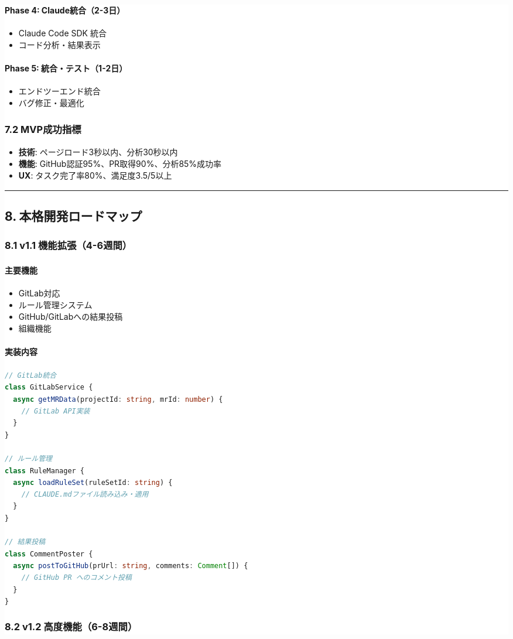 #### Phase 4: Claude統合（2-3日）
- Claude Code SDK 統合
- コード分析・結果表示

#### Phase 5: 統合・テスト（1-2日）
- エンドツーエンド統合
- バグ修正・最適化

### 7.2 MVP成功指標

- **技術**: ページロード3秒以内、分析30秒以内
- **機能**: GitHub認証95%、PR取得90%、分析85%成功率
- **UX**: タスク完了率80%、満足度3.5/5以上

---

## 8. 本格開発ロードマップ

### 8.1 v1.1 機能拡張（4-6週間）

#### 主要機能
- GitLab対応
- ルール管理システム
- GitHub/GitLabへの結果投稿
- 組織機能

#### 実装内容
```typescript
// GitLab統合
class GitLabService {
  async getMRData(projectId: string, mrId: number) {
    // GitLab API実装
  }
}

// ルール管理
class RuleManager {
  async loadRuleSet(ruleSetId: string) {
    // CLAUDE.mdファイル読み込み・適用
  }
}

// 結果投稿
class CommentPoster {
  async postToGitHub(prUrl: string, comments: Comment[]) {
    // GitHub PR へのコメント投稿
  }
}
```

### 8.2 v1.2 高度機能（6-8週間）

